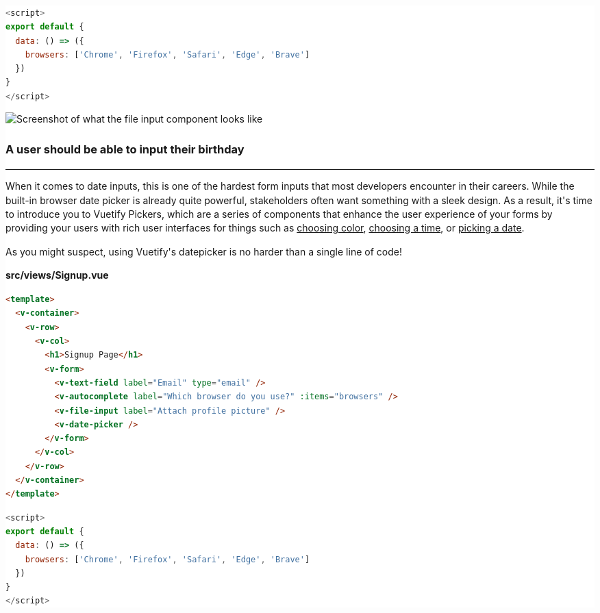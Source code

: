 ```javascript
<script>
export default {
  data: () => ({
    browsers: ['Chrome', 'Firefox', 'Safari', 'Edge', 'Brave']
  })
}
</script>
```

![Screenshot of what the file input component looks like](https://firebasestorage.googleapis.com/v0/b/vue-mastery.appspot.com/o/flamelink%2Fmedia%2F1569910130632_06-file-input.png?alt=media&token=8967f77f-d229-410b-b2ac-458359408bee)

### A user should be able to input their birthday

---

When it comes to date inputs, this is one of the hardest form inputs that most developers encounter in their careers. While the built-in browser date picker is already quite powerful, stakeholders often want something with a sleek design. As a result, it's time to introduce you to Vuetify Pickers, which are a series of components that enhance the user experience of your forms by providing your users with rich user interfaces for things such as [choosing color](https://vuetifyjs.com/en/components/color-pickers), [choosing a time](https://vuetifyjs.com/en/components/time-pickers), or [picking a date](https://vuetifyjs.com/en/components/date-pickers).

As you might suspect, using Vuetify's datepicker is no harder than a single line of code!

**src/views/Signup.vue**

```html
<template>
  <v-container>
    <v-row>
      <v-col>
        <h1>Signup Page</h1>
        <v-form>
          <v-text-field label="Email" type="email" />
          <v-autocomplete label="Which browser do you use?" :items="browsers" />
          <v-file-input label="Attach profile picture" />
          <v-date-picker />
        </v-form>
      </v-col>
    </v-row>
  </v-container>
</template>
```

```javascript
<script>
export default {
  data: () => ({
    browsers: ['Chrome', 'Firefox', 'Safari', 'Edge', 'Brave']
  })
}
</script>
```
